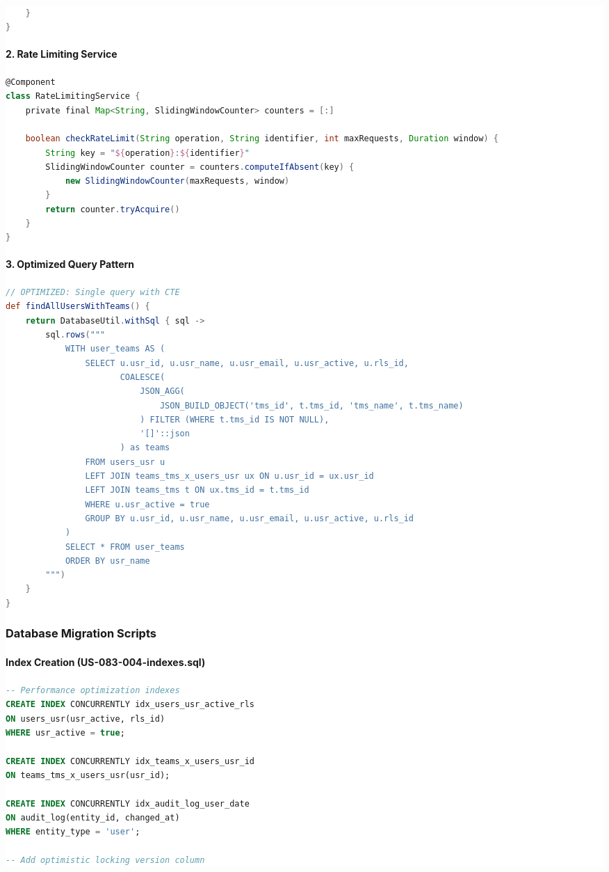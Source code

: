 ```groovy
    }
}
```

#### 2. Rate Limiting Service
```groovy
@Component
class RateLimitingService {
    private final Map<String, SlidingWindowCounter> counters = [:]
    
    boolean checkRateLimit(String operation, String identifier, int maxRequests, Duration window) {
        String key = "${operation}:${identifier}"
        SlidingWindowCounter counter = counters.computeIfAbsent(key) { 
            new SlidingWindowCounter(maxRequests, window) 
        }
        return counter.tryAcquire()
    }
}
```

#### 3. Optimized Query Pattern
```groovy
// OPTIMIZED: Single query with CTE
def findAllUsersWithTeams() {
    return DatabaseUtil.withSql { sql ->
        sql.rows("""
            WITH user_teams AS (
                SELECT u.usr_id, u.usr_name, u.usr_email, u.usr_active, u.rls_id,
                       COALESCE(
                           JSON_AGG(
                               JSON_BUILD_OBJECT('tms_id', t.tms_id, 'tms_name', t.tms_name)
                           ) FILTER (WHERE t.tms_id IS NOT NULL), 
                           '[]'::json
                       ) as teams
                FROM users_usr u
                LEFT JOIN teams_tms_x_users_usr ux ON u.usr_id = ux.usr_id
                LEFT JOIN teams_tms t ON ux.tms_id = t.tms_id
                WHERE u.usr_active = true
                GROUP BY u.usr_id, u.usr_name, u.usr_email, u.usr_active, u.rls_id
            )
            SELECT * FROM user_teams
            ORDER BY usr_name
        """)
    }
}
```

### Database Migration Scripts

#### Index Creation (US-083-004-indexes.sql)
```sql
-- Performance optimization indexes
CREATE INDEX CONCURRENTLY idx_users_usr_active_rls 
ON users_usr(usr_active, rls_id) 
WHERE usr_active = true;

CREATE INDEX CONCURRENTLY idx_teams_x_users_usr_id 
ON teams_tms_x_users_usr(usr_id);

CREATE INDEX CONCURRENTLY idx_audit_log_user_date 
ON audit_log(entity_id, changed_at) 
WHERE entity_type = 'user';

-- Add optimistic locking version column
```